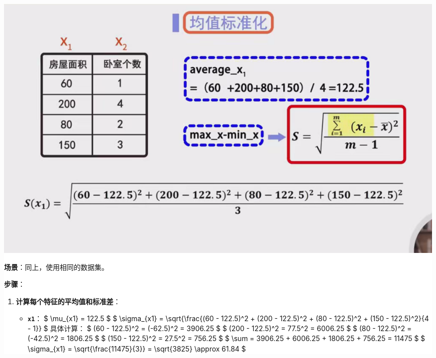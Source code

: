 ![image-20250113224349872](./assets/image-20250113224349872.png)

**场景**：同上，使用相同的数据集。

**步骤**：

1. **计算每个特征的平均值和标准差**：

   - **`x1`**：
     $
     \mu_{x1} = 122.5
     $
     $
     \sigma_{x1} = \sqrt{\frac{(60 - 122.5)^2 + (200 - 122.5)^2 + (80 - 122.5)^2 + (150 - 122.5)^2}{4 - 1}}
     $
     具体计算：
     $
     (60 - 122.5)^2 = (-62.5)^2 = 3906.25
     $
     $
     (200 - 122.5)^2 = 77.5^2 = 6006.25
     $
     $
     (80 - 122.5)^2 = (-42.5)^2 = 1806.25
     $
     $
     (150 - 122.5)^2 = 27.5^2 = 756.25
     $
     $
     \sum = 3906.25 + 6006.25 + 1806.25 + 756.25 = 11475
     $
     $
     \sigma_{x1} = \sqrt{\frac{11475}{3}} = \sqrt{3825} \approx 61.84
     $
